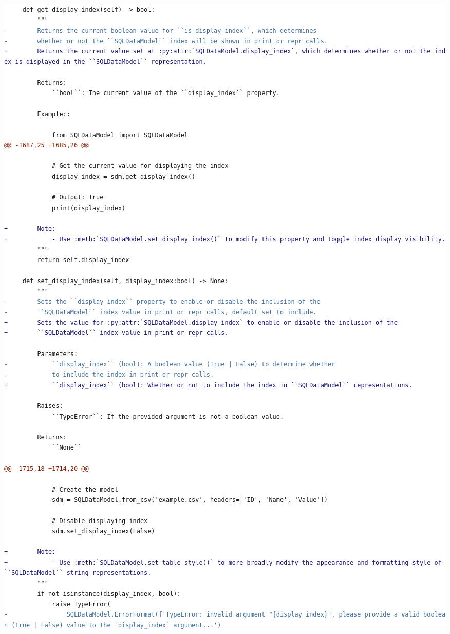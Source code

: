 ```diff
     def get_display_index(self) -> bool:
         """
-        Returns the current boolean value for ``is_display_index``, which determines
-        whether or not the ``SQLDataModel`` index will be shown in print or repr calls.
+        Returns the current value set at :py:attr:`SQLDataModel.display_index`, which determines whether or not the index is displayed in the ``SQLDataModel`` representation.
 
         Returns:
             ``bool``: The current value of the ``display_index`` property.
 
         Example::
         
             from SQLDataModel import SQLDataModel
@@ -1687,25 +1685,26 @@
 
             # Get the current value for displaying the index
             display_index = sdm.get_display_index()
 
             # Output: True
             print(display_index)
         
+        Note:
+            - Use :meth:`SQLDataModel.set_display_index()` to modify this property and toggle index display visibility.
         """
         return self.display_index
 
     def set_display_index(self, display_index:bool) -> None:
         """
-        Sets the ``display_index`` property to enable or disable the inclusion of the
-        ``SQLDataModel`` index value in print or repr calls, default set to include.
+        Sets the value for :py:attr:`SQLDataModel.display_index` to enable or disable the inclusion of the
+        ``SQLDataModel`` index value in print or repr calls.
 
         Parameters:
-            ``display_index`` (bool): A boolean value (True | False) to determine whether
-            to include the index in print or repr calls.
+            ``display_index`` (bool): Whether or not to include the index in ``SQLDataModel`` representations.
 
         Raises:
             ``TypeError``: If the provided argument is not a boolean value.
 
         Returns:
             ``None``
 
@@ -1715,18 +1714,20 @@
 
             # Create the model
             sdm = SQLDataModel.from_csv('example.csv', headers=['ID', 'Name', 'Value'])
 
             # Disable displaying index
             sdm.set_display_index(False)
 
+        Note:
+            - Use :meth:`SQLDataModel.set_table_style()` to more broadly modify the appearance and formatting style of ``SQLDataModel`` string representations.
         """
         if not isinstance(display_index, bool):
             raise TypeError(
-                SQLDataModel.ErrorFormat(f'TypeError: invalid argument "{display_index}", please provide a valid boolean (True | False) value to the `display_index` argument...')
```